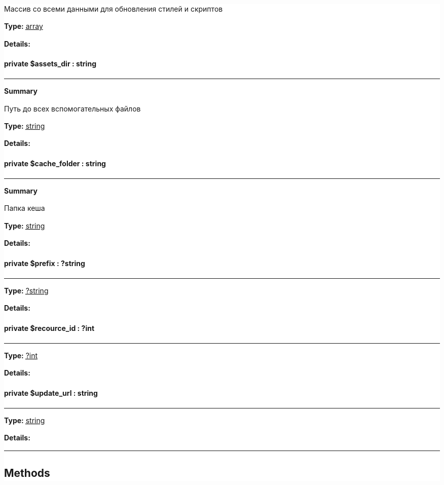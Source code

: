 Массив со всеми данными для обновления стилей и скриптов

**Type:** <a href="../array"><abbr title="array">array</abbr></a>

**Details:**


<a id="property_assets_dir"></a>
#### private $assets_dir : string
---
**Summary**

Путь до всех вспомогательных файлов

**Type:** <a href="../string"><abbr title="string">string</abbr></a>

**Details:**


<a id="property_cache_folder"></a>
#### private $cache_folder : string
---
**Summary**

Папка кеша

**Type:** <a href="../string"><abbr title="string">string</abbr></a>

**Details:**


<a id="property_prefix"></a>
#### private $prefix : ?string
---
**Type:** <a href="../?string"><abbr title="?string">?string</abbr></a>

**Details:**


<a id="property_recource_id"></a>
#### private $recource_id : ?int
---
**Type:** <a href="../?int"><abbr title="?int">?int</abbr></a>

**Details:**


<a id="property_update_url"></a>
#### private $update_url : string
---
**Type:** <a href="../string"><abbr title="string">string</abbr></a>

**Details:**



---

## Methods
